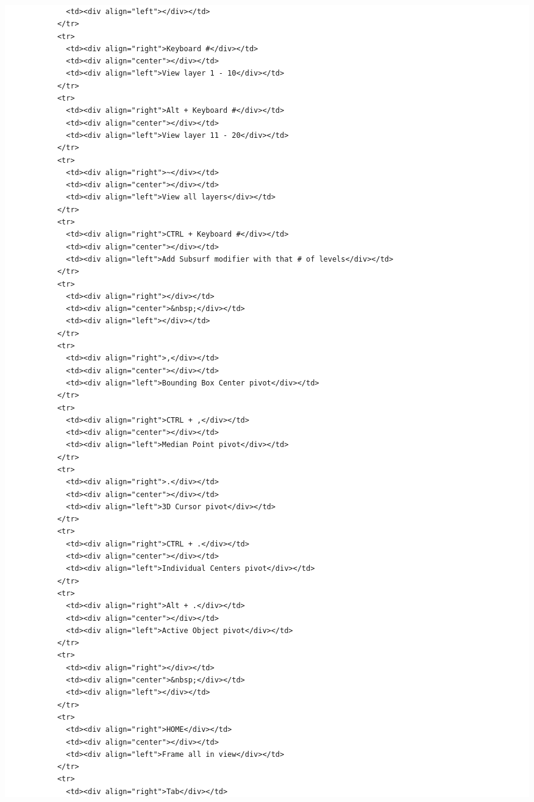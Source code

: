                   <td><div align="left"></div></td>
                </tr>
                <tr>
                  <td><div align="right">Keyboard #</div></td>
                  <td><div align="center"></div></td>
                  <td><div align="left">View layer 1 - 10</div></td>
                </tr>
                <tr>
                  <td><div align="right">Alt + Keyboard #</div></td>
                  <td><div align="center"></div></td>
                  <td><div align="left">View layer 11 - 20</div></td>
                </tr>
                <tr>
                  <td><div align="right">~</div></td>
                  <td><div align="center"></div></td>
                  <td><div align="left">View all layers</div></td>
                </tr>
                <tr>
                  <td><div align="right">CTRL + Keyboard #</div></td>
                  <td><div align="center"></div></td>
                  <td><div align="left">Add Subsurf modifier with that # of levels</div></td>
                </tr>
                <tr>
                  <td><div align="right"></div></td>
                  <td><div align="center">&nbsp;</div></td>
                  <td><div align="left"></div></td>
                </tr>
                <tr>
                  <td><div align="right">,</div></td>
                  <td><div align="center"></div></td>
                  <td><div align="left">Bounding Box Center pivot</div></td>
                </tr>
                <tr>
                  <td><div align="right">CTRL + ,</div></td>
                  <td><div align="center"></div></td>
                  <td><div align="left">Median Point pivot</div></td>
                </tr>
                <tr>
                  <td><div align="right">.</div></td>
                  <td><div align="center"></div></td>
                  <td><div align="left">3D Cursor pivot</div></td>
                </tr>
                <tr>
                  <td><div align="right">CTRL + .</div></td>
                  <td><div align="center"></div></td>
                  <td><div align="left">Individual Centers pivot</div></td>
                </tr>
                <tr>
                  <td><div align="right">Alt + .</div></td>
                  <td><div align="center"></div></td>
                  <td><div align="left">Active Object pivot</div></td>
                </tr>
                <tr>
                  <td><div align="right"></div></td>
                  <td><div align="center">&nbsp;</div></td>
                  <td><div align="left"></div></td>
                </tr>
                <tr>
                  <td><div align="right">HOME</div></td>
                  <td><div align="center"></div></td>
                  <td><div align="left">Frame all in view</div></td>
                </tr>
                <tr>
                  <td><div align="right">Tab</div></td>